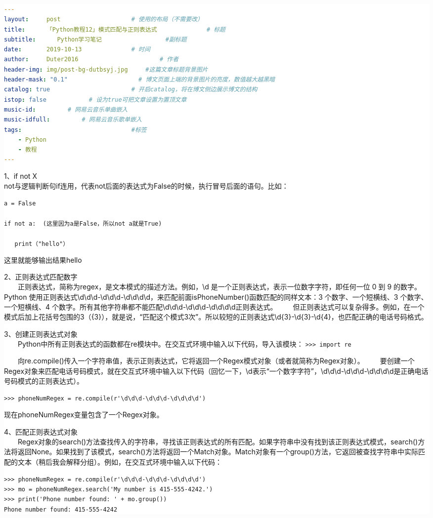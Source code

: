 ```yaml
---
layout:     post   				    # 使用的布局（不需要改）
title:      「Python教程12」模式匹配与正则表达式 				# 标题 
subtitle:      Python学习笔记                  #副标题
date:       2019-10-13 				# 时间
author:     Duter2016 						# 作者
header-img: img/post-bg-dutbsyj.jpg 	#这篇文章标题背景图片
header-mask: "0.1"                    # 博文页面上端的背景图片的亮度，数值越大越黑暗
catalog: true 						# 开启catalog，将在博文侧边展示博文的结构
istop: false            # 设为true可把文章设置为置顶文章
music-id:         # 网易云音乐单曲嵌入
music-idfull:         # 网易云音乐歌单嵌入
tags:								#标签
    - Python
    - 教程
---
```


1、if not X  
not与逻辑判断句if连用，代表not后面的表达式为False的时候，执行冒号后面的语句。比如：

```
a = False

if not a:  (这里因为a是False，所以not a就是True)

   print（"hello"）
```

这里就能够输出结果hello

2、正则表达式匹配数字  
　　正则表达式，简称为regex，是文本模式的描述方法。例如，\d 是一个正则表达式，表示一位数字字符，即任何一位 0 到 9 的数字。Python 使用正则表达式\d\d\d-\d\d\d-\d\d\d\d，来匹配前面isPhoneNumber()函数匹配的同样文本：3 个数字、一个短横线、3 个数字、一个短横线、4 个数字。所有其他字符串都不能匹配\d\d\d-\d\d\d-\d\d\d\d正则表达式。
　　但正则表达式可以复杂得多。例如，在一个模式后加上花括号包围的3（{3}），就是说，“匹配这个模式3次”。所以较短的正则表达式\d{3}-\d{3}-\d{4}，也匹配正确的电话号码格式。

3、创建正则表达式对象  
　　Python中所有正则表达式的函数都在re模块中。在交互式环境中输入以下代码，导入该模块：
` >>> import re `

　　向re.compile()传入一个字符串值，表示正则表达式，它将返回一个Regex模式对象（或者就简称为Regex对象）。
　　要创建一个Regex对象来匹配电话号码模式，就在交互式环境中输入以下代码（回忆一下，\d表示“一个数字字符”，\d\d\d-\d\d\d-\d\d\d\d是正确电话号码模式的正则表达式）。
```
>>> phoneNumRegex = re.compile(r'\d\d\d-\d\d\d-\d\d\d\d')
```
  现在phoneNumRegex变量包含了一个Regex对象。

4、匹配正则表达式对象  
　　Regex对象的search()方法查找传入的字符串，寻找该正则表达式的所有匹配。如果字符串中没有找到该正则表达式模式，search()方法将返回None。如果找到了该模式，search()方法将返回一个Match对象。Match对象有一个group()方法，它返回被查找字符串中实际匹配的文本（稍后我会解释分组）。例如，在交互式环境中输入以下代码：

```
>>> phoneNumRegex = re.compile(r'\d\d\d-\d\d\d-\d\d\d\d')
>>> mo = phoneNumRegex.search('My number is 415-555-4242.')
>>> print('Phone number found: ' + mo.group())
Phone number found: 415-555-4242
```
